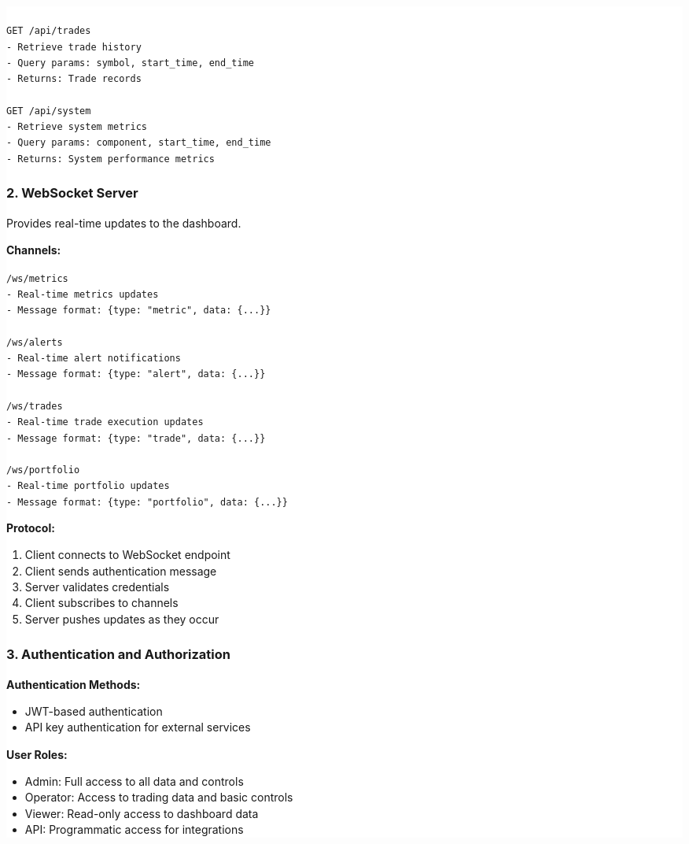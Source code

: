 ```

GET /api/trades
- Retrieve trade history
- Query params: symbol, start_time, end_time
- Returns: Trade records

GET /api/system
- Retrieve system metrics
- Query params: component, start_time, end_time
- Returns: System performance metrics
```

### 2. WebSocket Server

Provides real-time updates to the dashboard.

**Channels:**

```
/ws/metrics
- Real-time metrics updates
- Message format: {type: "metric", data: {...}}

/ws/alerts
- Real-time alert notifications
- Message format: {type: "alert", data: {...}}

/ws/trades
- Real-time trade execution updates
- Message format: {type: "trade", data: {...}}

/ws/portfolio
- Real-time portfolio updates
- Message format: {type: "portfolio", data: {...}}
```

**Protocol:**
1. Client connects to WebSocket endpoint
2. Client sends authentication message
3. Server validates credentials
4. Client subscribes to channels
5. Server pushes updates as they occur

### 3. Authentication and Authorization

**Authentication Methods:**
- JWT-based authentication
- API key authentication for external services

**User Roles:**
- Admin: Full access to all data and controls
- Operator: Access to trading data and basic controls
- Viewer: Read-only access to dashboard data
- API: Programmatic access for integrations

